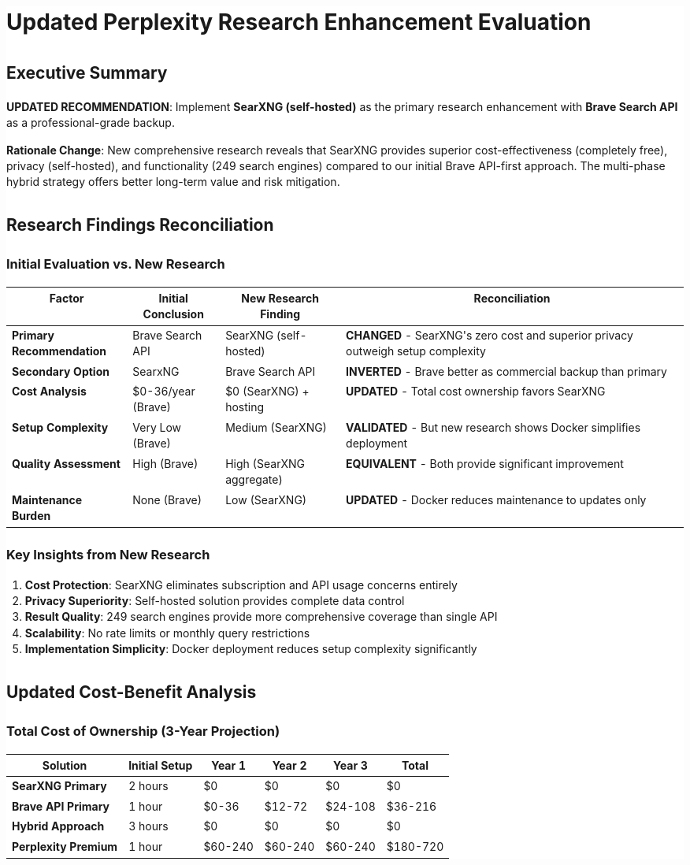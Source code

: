 # Updated Perplexity Research Enhancement Evaluation

## Executive Summary

**UPDATED RECOMMENDATION**: Implement **SearXNG (self-hosted)** as the primary research enhancement with **Brave Search API** as a professional-grade backup.

**Rationale Change**: New comprehensive research reveals that SearXNG provides superior cost-effectiveness (completely free), privacy (self-hosted), and functionality (249 search engines) compared to our initial Brave API-first approach. The multi-phase hybrid strategy offers better long-term value and risk mitigation.

## Research Findings Reconciliation

### Initial Evaluation vs. New Research

| Factor | Initial Conclusion | New Research Finding | Reconciliation |
|--------|-------------------|---------------------|----------------|
| **Primary Recommendation** | Brave Search API | SearXNG (self-hosted) | **CHANGED** - SearXNG's zero cost and superior privacy outweigh setup complexity |
| **Secondary Option** | SearxNG | Brave Search API | **INVERTED** - Brave better as commercial backup than primary |
| **Cost Analysis** | $0-36/year (Brave) | $0 (SearXNG) + hosting | **UPDATED** - Total cost ownership favors SearXNG |
| **Setup Complexity** | Very Low (Brave) | Medium (SearXNG) | **VALIDATED** - But new research shows Docker simplifies deployment |
| **Quality Assessment** | High (Brave) | High (SearXNG aggregate) | **EQUIVALENT** - Both provide significant improvement |
| **Maintenance Burden** | None (Brave) | Low (SearXNG) | **UPDATED** - Docker reduces maintenance to updates only |

### Key Insights from New Research

1. **Cost Protection**: SearXNG eliminates subscription and API usage concerns entirely
2. **Privacy Superiority**: Self-hosted solution provides complete data control
3. **Result Quality**: 249 search engines provide more comprehensive coverage than single API
4. **Scalability**: No rate limits or monthly query restrictions
5. **Implementation Simplicity**: Docker deployment reduces setup complexity significantly

## Updated Cost-Benefit Analysis

### Total Cost of Ownership (3-Year Projection)

| Solution | Initial Setup | Year 1 | Year 2 | Year 3 | Total |
|----------|---------------|---------|---------|---------|-------|
| **SearXNG Primary** | 2 hours | $0 | $0 | $0 | $0 |
| **Brave API Primary** | 1 hour | $0-36 | $12-72 | $24-108 | $36-216 |
| **Hybrid Approach** | 3 hours | $0 | $0 | $0 | $0 |
| **Perplexity Premium** | 1 hour | $60-240 | $60-240 | $60-240 | $180-720 |
